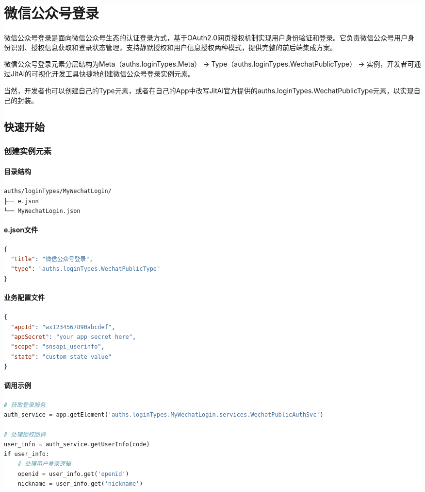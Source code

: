 # 微信公众号登录

微信公众号登录是面向微信公众号生态的认证登录方式，基于OAuth2.0网页授权机制实现用户身份验证和登录。它负责微信公众号用户身份识别、授权信息获取和登录状态管理，支持静默授权和用户信息授权两种模式，提供完整的前后端集成方案。

微信公众号登录元素分层结构为Meta（auths.loginTypes.Meta） → Type（auths.loginTypes.WechatPublicType） → 实例，开发者可通过JitAi的可视化开发工具快捷地创建微信公众号登录实例元素。

当然，开发者也可以创建自己的Type元素，或者在自己的App中改写JitAi官方提供的auths.loginTypes.WechatPublicType元素，以实现自己的封装。

## 快速开始

### 创建实例元素

#### 目录结构

```text title="推荐目录结构"
auths/loginTypes/MyWechatLogin/
├── e.json
└── MyWechatLogin.json
```

#### e.json文件

```json title="元素定义文件"
{
  "title": "微信公众号登录",
  "type": "auths.loginTypes.WechatPublicType"
}
```

#### 业务配置文件

```json title="MyWechatLogin.json"
{
  "appId": "wx1234567890abcdef",
  "appSecret": "your_app_secret_here",
  "scope": "snsapi_userinfo",
  "state": "custom_state_value"
}
```

#### 调用示例

```python title="后端使用示例"
# 获取登录服务
auth_service = app.getElement('auths.loginTypes.MyWechatLogin.services.WechatPublicAuthSvc')

# 处理授权回调
user_info = auth_service.getUserInfo(code)
if user_info:
    # 处理用户登录逻辑
    openid = user_info.get('openid')
    nickname = user_info.get('nickname')
```
